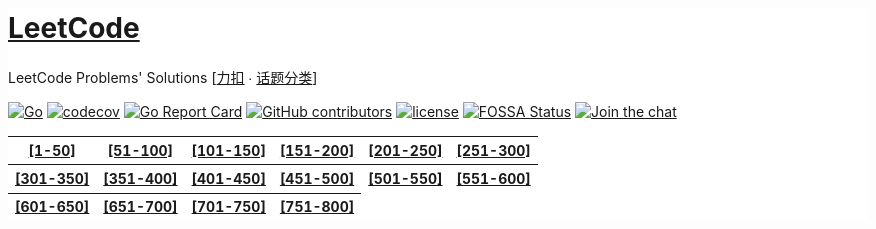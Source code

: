 






# [LeetCode](https://openset.github.io/leetcode)
LeetCode Problems' Solutions
[[力扣](https://openset.github.io/categories/leetcode/) ∙ [话题分类](https://github.com/openset/leetcode/blob/master/tag/README.md)]

[![Go](https://github.com/openset/leetcode/workflows/Go/badge.svg)](https://github.com/openset/leetcode/actions)
[![codecov](https://codecov.io/gh/openset/leetcode/branch/master/graph/badge.svg)](https://codecov.io/gh/openset/leetcode)
[![Go Report Card](https://goreportcard.com/badge/github.com/openset/leetcode)](https://goreportcard.com/report/github.com/openset/leetcode)
[![GitHub contributors](https://img.shields.io/github/contributors/openset/leetcode.svg)](https://github.com/openset/leetcode/graphs/contributors)
[![license](https://img.shields.io/github/license/openset/leetcode.svg)](https://github.com/openset/leetcode/blob/master/LICENSE)
[![FOSSA Status](https://app.fossa.io/api/projects/git%2Bgithub.com%2Fopenset%2Fleetcode.svg?type=shield)](https://app.fossa.io/projects/git%2Bgithub.com%2Fopenset%2Fleetcode?ref=badge_shield)
[![Join the chat](https://badges.gitter.im/openset/leetcode.svg)](https://gitter.im/openset/leetcode?utm_source=badge&utm_medium=badge&utm_campaign=pr-badge&utm_content=badge)

<table><thead>
<tr>
	<th align="center"><a href="https://github.com/openset/leetcode/tree/master/readme/1-300.md#1">[1-50]</a></th>
	<th align="center"><a href="https://github.com/openset/leetcode/tree/master/readme/1-300.md#51">[51-100]</a></th>
	<th align="center"><a href="https://github.com/openset/leetcode/tree/master/readme/1-300.md#101">[101-150]</a></th>
	<th align="center"><a href="https://github.com/openset/leetcode/tree/master/readme/1-300.md#151">[151-200]</a></th>
	<th align="center"><a href="https://github.com/openset/leetcode/tree/master/readme/1-300.md#201">[201-250]</a></th>
	<th align="center"><a href="https://github.com/openset/leetcode/tree/master/readme/1-300.md#251">[251-300]</a></th>
</tr>
<tr>
	<th align="center"><a href="https://github.com/openset/leetcode/tree/master/readme/301-600.md#301">[301-350]</a></th>
	<th align="center"><a href="https://github.com/openset/leetcode/tree/master/readme/301-600.md#351">[351-400]</a></th>
	<th align="center"><a href="https://github.com/openset/leetcode/tree/master/readme/301-600.md#401">[401-450]</a></th>
	<th align="center"><a href="https://github.com/openset/leetcode/tree/master/readme/301-600.md#451">[451-500]</a></th>
	<th align="center"><a href="https://github.com/openset/leetcode/tree/master/readme/301-600.md#501">[501-550]</a></th>
	<th align="center"><a href="https://github.com/openset/leetcode/tree/master/readme/301-600.md#551">[551-600]</a></th>
</tr>
<tr>
	<th align="center"><a href="https://github.com/openset/leetcode/tree/master/readme/601-900.md#601">[601-650]</a></th>
	<th align="center"><a href="https://github.com/openset/leetcode/tree/master/readme/601-900.md#651">[651-700]</a></th>
	<th align="center"><a href="https://github.com/openset/leetcode/tree/master/readme/601-900.md#701">[701-750]</a></th>
	<th align="center"><a href="https://github.com/openset/leetcode/tree/master/readme/601-900.md#751">[751-800]</a></th>